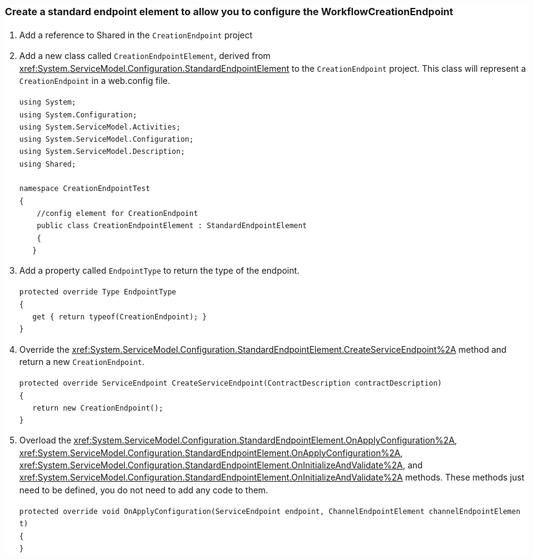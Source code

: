 ### Create a standard endpoint element to allow you to configure the WorkflowCreationEndpoint

1.  Add a reference to Shared in the `CreationEndpoint` project

2.  Add a new class called `CreationEndpointElement`, derived from <xref:System.ServiceModel.Configuration.StandardEndpointElement> to the `CreationEndpoint` project. This class will represent a `CreationEndpoint` in a web.config file.

    ```
    using System;
    using System.Configuration;
    using System.ServiceModel.Activities;
    using System.ServiceModel.Configuration;
    using System.ServiceModel.Description;
    using Shared;

    namespace CreationEndpointTest
    {
        //config element for CreationEndpoint
        public class CreationEndpointElement : StandardEndpointElement
        {
       }
    ```

3.  Add a property called `EndpointType` to return the type of the endpoint.

    ```
    protected override Type EndpointType
    {
       get { return typeof(CreationEndpoint); }
    }
    ```

4.  Override the <xref:System.ServiceModel.Configuration.StandardEndpointElement.CreateServiceEndpoint%2A> method and return a new `CreationEndpoint`.

    ```
    protected override ServiceEndpoint CreateServiceEndpoint(ContractDescription contractDescription)
    {
       return new CreationEndpoint();
    }
    ```

5.  Overload the <xref:System.ServiceModel.Configuration.StandardEndpointElement.OnApplyConfiguration%2A>, <xref:System.ServiceModel.Configuration.StandardEndpointElement.OnApplyConfiguration%2A>, <xref:System.ServiceModel.Configuration.StandardEndpointElement.OnInitializeAndValidate%2A>, and <xref:System.ServiceModel.Configuration.StandardEndpointElement.OnInitializeAndValidate%2A> methods. These methods just need to be defined, you do not need to add any code to them.

    ```
    protected override void OnApplyConfiguration(ServiceEndpoint endpoint, ChannelEndpointElement channelEndpointElement)
    {
    }
